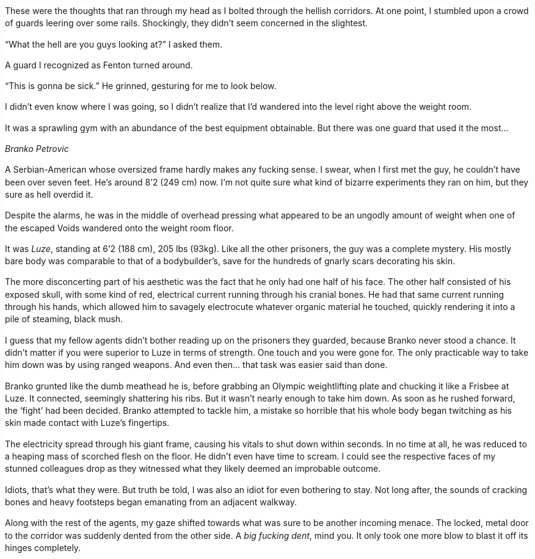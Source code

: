 These were the thoughts that ran through my head as I bolted through the hellish corridors. At one point, I stumbled upon a crowd of guards leering over some rails. Shockingly, they didn’t seem concerned in the slightest. 

“What the hell are you guys looking at?” I asked them. 

A guard I recognized as Fenton turned around. 

“This is gonna be sick.” He grinned, gesturing for me to look below.  

I didn’t even know where I was going, so I didn’t realize that I’d wandered into the level right above the weight room. 

It was a sprawling gym with an abundance of the best equipment obtainable. But there was one guard that used it the most… 

*Branko Petrovic* 

A Serbian-American whose oversized frame hardly makes any fucking sense. I swear, when I first met the guy, he couldn’t have been over seven feet. He’s around 8’2 (249 cm) now. I’m not quite sure what kind of bizarre experiments they ran on him, but they sure as hell overdid it. 

Despite the alarms, he was in the middle of overhead pressing what appeared to be an ungodly amount of weight when one of the escaped Voids wandered onto the weight room floor. 

It was *Luze*, standing at 6’2 (188 cm), 205 lbs (93kg). Like all the other prisoners, the guy was a complete mystery. His mostly bare body was comparable to that of a bodybuilder’s, save for the hundreds of gnarly scars decorating his skin. 

The more disconcerting part of his aesthetic was the fact that he only had one half of his face. The other half consisted of his exposed skull, with some kind of red, electrical current running through his cranial bones. He had that same current running through his hands, which allowed him to savagely electrocute whatever organic material he touched, quickly rendering it into a pile of steaming, black mush. 

I guess that my fellow agents didn’t bother reading up on the prisoners they guarded, because Branko never stood a chance. It didn’t matter if you were superior to Luze in terms of strength. One touch and you were gone for. The only practicable way to take him down was by using ranged weapons. And even then… that task was easier said than done. 

Branko grunted like the dumb meathead he is, before grabbing an Olympic weightlifting plate and chucking it like a Frisbee at Luze. It connected, seemingly shattering his ribs. But it wasn’t nearly enough to take him down. As soon as he rushed forward, the ‘fight’ had been decided. Branko attempted to tackle him, a mistake so horrible that his whole body began twitching as his skin made contact with Luze’s fingertips. 

The electricity spread through his giant frame, causing his vitals to shut down within seconds. In no time at all, he was reduced to a heaping mass of scorched flesh on the floor. He didn’t even have time to scream. I could see the respective faces of my stunned colleagues drop as they witnessed what they likely deemed an improbable outcome. 

Idiots, that’s what they were. But truth be told, I was also an idiot for even bothering to stay. Not long after, the sounds of cracking bones and heavy footsteps began emanating from an adjacent walkway. 

Along with the rest of the agents, my gaze shifted towards what was sure to be another incoming menace. The locked, metal door to the corridor was suddenly dented from the other side. A *big fucking dent*, mind you. It only took one more blow to blast it off its hinges completely. 
